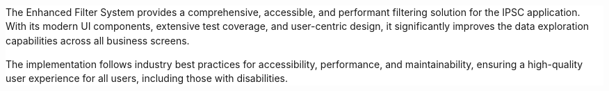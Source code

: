 The Enhanced Filter System provides a comprehensive, accessible, and performant filtering solution for the IPSC application. With its modern UI components, extensive test coverage, and user-centric design, it significantly improves the data exploration capabilities across all business screens.

The implementation follows industry best practices for accessibility, performance, and maintainability, ensuring a high-quality user experience for all users, including those with disabilities.
